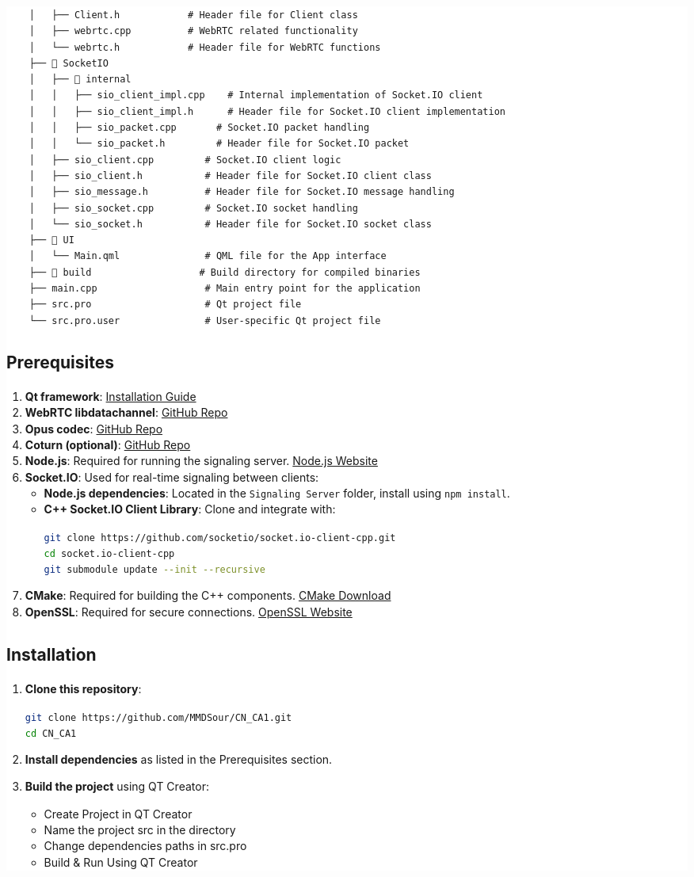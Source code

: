 ```plaintext
    │   ├── Client.h            # Header file for Client class
    │   ├── webrtc.cpp          # WebRTC related functionality
    │   └── webrtc.h            # Header file for WebRTC functions
    ├── 📂 SocketIO
    │   ├── 📂 internal
    │   │   ├── sio_client_impl.cpp    # Internal implementation of Socket.IO client
    │   │   ├── sio_client_impl.h      # Header file for Socket.IO client implementation
    │   │   ├── sio_packet.cpp       # Socket.IO packet handling
    │   │   └── sio_packet.h         # Header file for Socket.IO packet
    │   ├── sio_client.cpp         # Socket.IO client logic
    │   ├── sio_client.h           # Header file for Socket.IO client class
    │   ├── sio_message.h          # Header file for Socket.IO message handling
    │   ├── sio_socket.cpp         # Socket.IO socket handling
    │   └── sio_socket.h           # Header file for Socket.IO socket class
    ├── 📂 UI
    │   └── Main.qml               # QML file for the App interface
    ├── 📂 build                   # Build directory for compiled binaries
    ├── main.cpp                   # Main entry point for the application
    ├── src.pro                    # Qt project file
    └── src.pro.user               # User-specific Qt project file
```

## Prerequisites
1. **Qt framework**: [Installation Guide](https://doc.qt.io/qt-6/qtonline-installation.html)
2. **WebRTC libdatachannel**: [GitHub Repo](https://github.com/paullouisageneau/libdatachannel)
3. **Opus codec**: [GitHub Repo](https://github.com/xiph/opus)
4. **Coturn (optional)**: [GitHub Repo](https://github.com/coturn/coturn)
5. **Node.js**: Required for running the signaling server. [Node.js Website](https://nodejs.org/)
6. **Socket.IO**: Used for real-time signaling between clients:
   - **Node.js dependencies**: Located in the `Signaling Server` folder, install using `npm install`.
   - **C++ Socket.IO Client Library**: Clone and integrate with:
     ```bash
     git clone https://github.com/socketio/socket.io-client-cpp.git 
     cd socket.io-client-cpp 
     git submodule update --init --recursive
     ```
7. **CMake**: Required for building the C++ components. [CMake Download](https://cmake.org/download/)
8. **OpenSSL**: Required for secure connections. [OpenSSL Website](https://www.openssl.org/source/)
## Installation
1. **Clone this repository**:
   ```bash
   git clone https://github.com/MMDSour/CN_CA1.git
   cd CN_CA1
   ```
2. **Install dependencies** as listed in the Prerequisites section.
3. **Build the project** using QT Creator:

   - Create Project in QT Creator
   - Name the project src in the directory
   - Change dependencies paths in src.pro
   - Build & Run Using QT Creator
